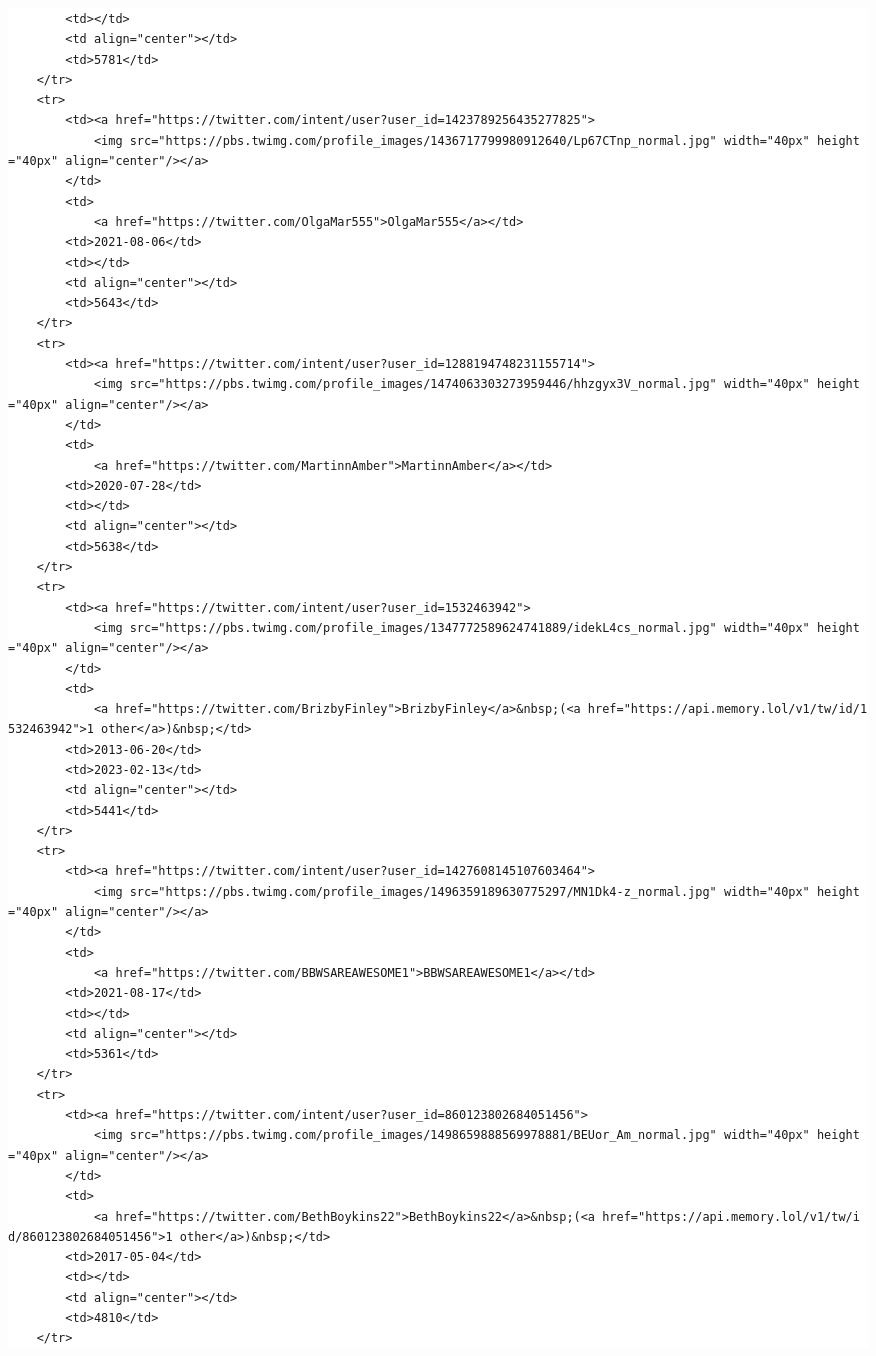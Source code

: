             <td></td>
            <td align="center"></td>
            <td>5781</td>
        </tr>
        <tr>
            <td><a href="https://twitter.com/intent/user?user_id=1423789256435277825">
                <img src="https://pbs.twimg.com/profile_images/1436717799980912640/Lp67CTnp_normal.jpg" width="40px" height="40px" align="center"/></a>
            </td>
            <td>
                <a href="https://twitter.com/OlgaMar555">OlgaMar555</a></td>
            <td>2021-08-06</td>
            <td></td>
            <td align="center"></td>
            <td>5643</td>
        </tr>
        <tr>
            <td><a href="https://twitter.com/intent/user?user_id=1288194748231155714">
                <img src="https://pbs.twimg.com/profile_images/1474063303273959446/hhzgyx3V_normal.jpg" width="40px" height="40px" align="center"/></a>
            </td>
            <td>
                <a href="https://twitter.com/MartinnAmber">MartinnAmber</a></td>
            <td>2020-07-28</td>
            <td></td>
            <td align="center"></td>
            <td>5638</td>
        </tr>
        <tr>
            <td><a href="https://twitter.com/intent/user?user_id=1532463942">
                <img src="https://pbs.twimg.com/profile_images/1347772589624741889/idekL4cs_normal.jpg" width="40px" height="40px" align="center"/></a>
            </td>
            <td>
                <a href="https://twitter.com/BrizbyFinley">BrizbyFinley</a>&nbsp;(<a href="https://api.memory.lol/v1/tw/id/1532463942">1 other</a>)&nbsp;</td>
            <td>2013-06-20</td>
            <td>2023-02-13</td>
            <td align="center"></td>
            <td>5441</td>
        </tr>
        <tr>
            <td><a href="https://twitter.com/intent/user?user_id=1427608145107603464">
                <img src="https://pbs.twimg.com/profile_images/1496359189630775297/MN1Dk4-z_normal.jpg" width="40px" height="40px" align="center"/></a>
            </td>
            <td>
                <a href="https://twitter.com/BBWSAREAWESOME1">BBWSAREAWESOME1</a></td>
            <td>2021-08-17</td>
            <td></td>
            <td align="center"></td>
            <td>5361</td>
        </tr>
        <tr>
            <td><a href="https://twitter.com/intent/user?user_id=860123802684051456">
                <img src="https://pbs.twimg.com/profile_images/1498659888569978881/BEUor_Am_normal.jpg" width="40px" height="40px" align="center"/></a>
            </td>
            <td>
                <a href="https://twitter.com/BethBoykins22">BethBoykins22</a>&nbsp;(<a href="https://api.memory.lol/v1/tw/id/860123802684051456">1 other</a>)&nbsp;</td>
            <td>2017-05-04</td>
            <td></td>
            <td align="center"></td>
            <td>4810</td>
        </tr>